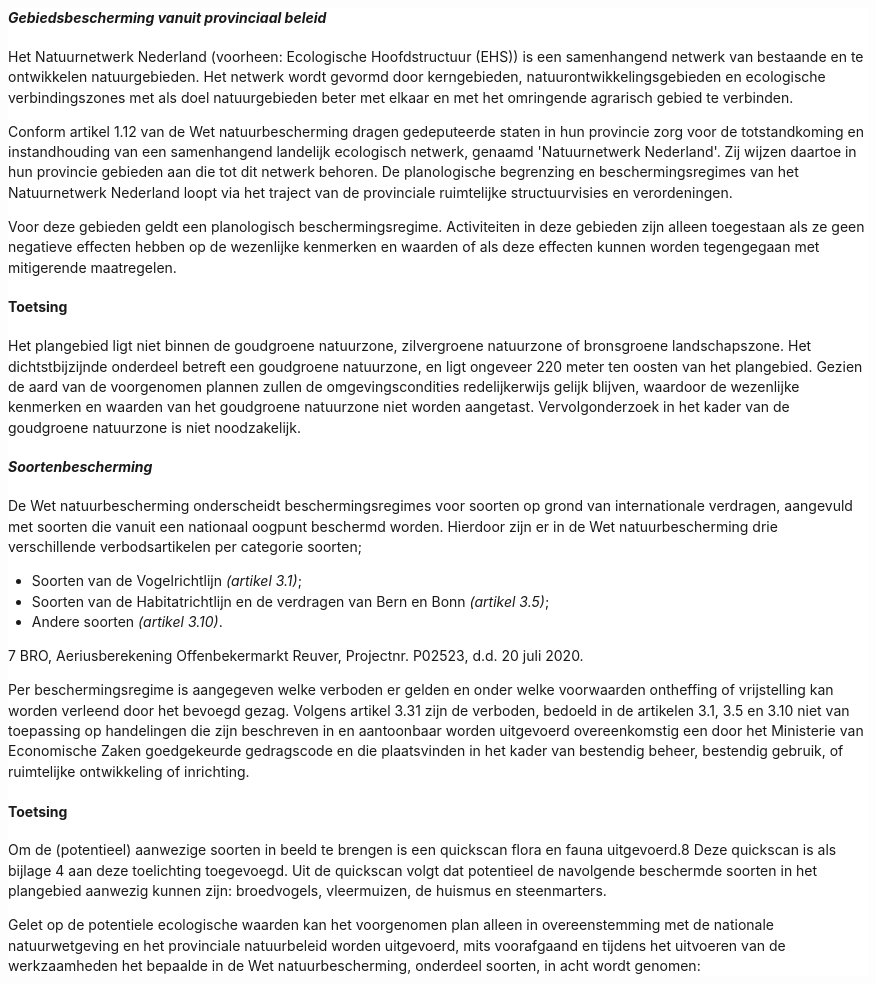 #### *Gebiedsbescherming vanuit provinciaal beleid*

Het Natuurnetwerk Nederland (voorheen: Ecologische Hoofdstructuur (EHS)) is een samenhangend netwerk van bestaande en te ontwikkelen natuurgebieden. Het netwerk wordt gevormd door kerngebieden, natuurontwikkelingsgebieden en ecologische verbindingszones met als doel natuurgebieden beter met elkaar en met het omringende agrarisch gebied te verbinden.

Conform artikel 1.12 van de Wet natuurbescherming dragen gedeputeerde staten in hun provincie zorg voor de totstandkoming en instandhouding van een samenhangend landelijk ecologisch netwerk, genaamd 'Natuurnetwerk Nederland'. Zij wijzen daartoe in hun provincie gebieden aan die tot dit netwerk behoren. De planologische begrenzing en beschermingsregimes van het Natuurnetwerk Nederland loopt via het traject van de provinciale ruimtelijke structuurvisies en verordeningen.

Voor deze gebieden geldt een planologisch beschermingsregime. Activiteiten in deze gebieden zijn alleen toegestaan als ze geen negatieve effecten hebben op de wezenlijke kenmerken en waarden of als deze effecten kunnen worden tegengegaan met mitigerende maatregelen.

#### **Toetsing**

Het plangebied ligt niet binnen de goudgroene natuurzone, zilvergroene natuurzone of bronsgroene landschapszone. Het dichtstbijzijnde onderdeel betreft een goudgroene natuurzone, en ligt ongeveer 220 meter ten oosten van het plangebied. Gezien de aard van de voorgenomen plannen zullen de omgevingscondities redelijkerwijs gelijk blijven, waardoor de wezenlijke kenmerken en waarden van het goudgroene natuurzone niet worden aangetast. Vervolgonderzoek in het kader van de goudgroene natuurzone is niet noodzakelijk.

#### *Soortenbescherming*

De Wet natuurbescherming onderscheidt beschermingsregimes voor soorten op grond van internationale verdragen, aangevuld met soorten die vanuit een nationaal oogpunt beschermd worden. Hierdoor zijn er in de Wet natuurbescherming drie verschillende verbodsartikelen per categorie soorten;

- Soorten van de Vogelrichtlijn *(artikel 3.1)*;
- Soorten van de Habitatrichtlijn en de verdragen van Bern en Bonn *(artikel 3.5)*;
- Andere soorten *(artikel 3.10)*.

 7 BRO, Aeriusberekening Offenbekermarkt Reuver, Projectnr. P02523, d.d. 20 juli 2020.

Per beschermingsregime is aangegeven welke verboden er gelden en onder welke voorwaarden ontheffing of vrijstelling kan worden verleend door het bevoegd gezag. Volgens artikel 3.31 zijn de verboden, bedoeld in de artikelen 3.1, 3.5 en 3.10 niet van toepassing op handelingen die zijn beschreven in en aantoonbaar worden uitgevoerd overeenkomstig een door het Ministerie van Economische Zaken goedgekeurde gedragscode en die plaatsvinden in het kader van bestendig beheer, bestendig gebruik, of ruimtelijke ontwikkeling of inrichting.

#### **Toetsing**

Om de (potentieel) aanwezige soorten in beeld te brengen is een quickscan flora en fauna uitgevoerd.8 Deze quickscan is als bijlage 4 aan deze toelichting toegevoegd. Uit de quickscan volgt dat potentieel de navolgende beschermde soorten in het plangebied aanwezig kunnen zijn: broedvogels, vleermuizen, de huismus en steenmarters.

Gelet op de potentiele ecologische waarden kan het voorgenomen plan alleen in overeenstemming met de nationale natuurwetgeving en het provinciale natuurbeleid worden uitgevoerd, mits voorafgaand en tijdens het uitvoeren van de werkzaamheden het bepaalde in de Wet natuurbescherming, onderdeel soorten, in acht wordt genomen:

